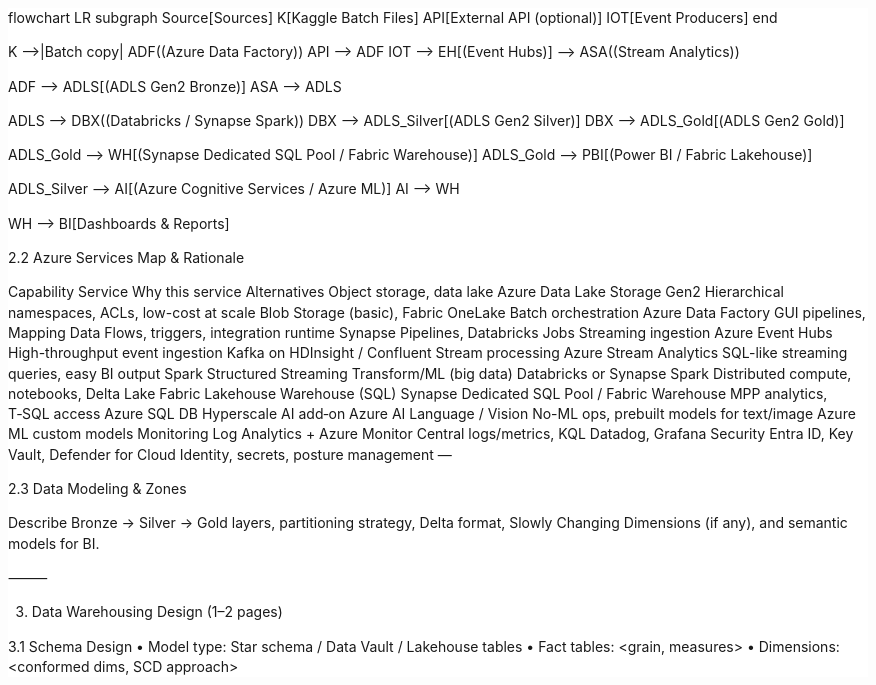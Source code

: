 flowchart LR
  subgraph Source[Sources]
    K[Kaggle Batch Files]
    API[External API (optional)]
    IOT[Event Producers]
  end

  K -->|Batch copy| ADF((Azure Data Factory))
  API --> ADF
  IOT --> EH[(Event Hubs)] --> ASA((Stream Analytics))

  ADF --> ADLS[(ADLS Gen2 Bronze)]
  ASA --> ADLS

  ADLS --> DBX((Databricks / Synapse Spark))
  DBX --> ADLS_Silver[(ADLS Gen2 Silver)]
  DBX --> ADLS_Gold[(ADLS Gen2 Gold)]

  ADLS_Gold --> WH[(Synapse Dedicated SQL Pool / Fabric Warehouse)]
  ADLS_Gold --> PBI[(Power BI / Fabric Lakehouse)]

  ADLS_Silver --> AI[(Azure Cognitive Services / Azure ML)]
  AI --> WH

  WH --> BI[Dashboards & Reports]

2.2 Azure Services Map & Rationale

Capability	Service	Why this service	Alternatives
Object storage, data lake	Azure Data Lake Storage Gen2	Hierarchical namespaces, ACLs, low-cost at scale	Blob Storage (basic), Fabric OneLake
Batch orchestration	Azure Data Factory	GUI pipelines, Mapping Data Flows, triggers, integration runtime	Synapse Pipelines, Databricks Jobs
Streaming ingestion	Azure Event Hubs	High-throughput event ingestion	Kafka on HDInsight / Confluent
Stream processing	Azure Stream Analytics	SQL-like streaming queries, easy BI output	Spark Structured Streaming
Transform/ML (big data)	Databricks or Synapse Spark	Distributed compute, notebooks, Delta Lake	Fabric Lakehouse
Warehouse (SQL)	Synapse Dedicated SQL Pool / Fabric Warehouse	MPP analytics, T‑SQL access	Azure SQL DB Hyperscale
AI add‑on	Azure AI Language / Vision	No-ML ops, prebuilt models for text/image	Azure ML custom models
Monitoring	Log Analytics + Azure Monitor	Central logs/metrics, KQL	Datadog, Grafana
Security	Entra ID, Key Vault, Defender for Cloud	Identity, secrets, posture management	—

2.3 Data Modeling & Zones

Describe Bronze → Silver → Gold layers, partitioning strategy, Delta format, Slowly Changing Dimensions (if any), and semantic models for BI.

⸻

3. Data Warehousing Design (1–2 pages)

3.1 Schema Design
	•	Model type: Star schema / Data Vault / Lakehouse tables
	•	Fact tables: <grain, measures>
	•	Dimensions: <conformed dims, SCD approach>
